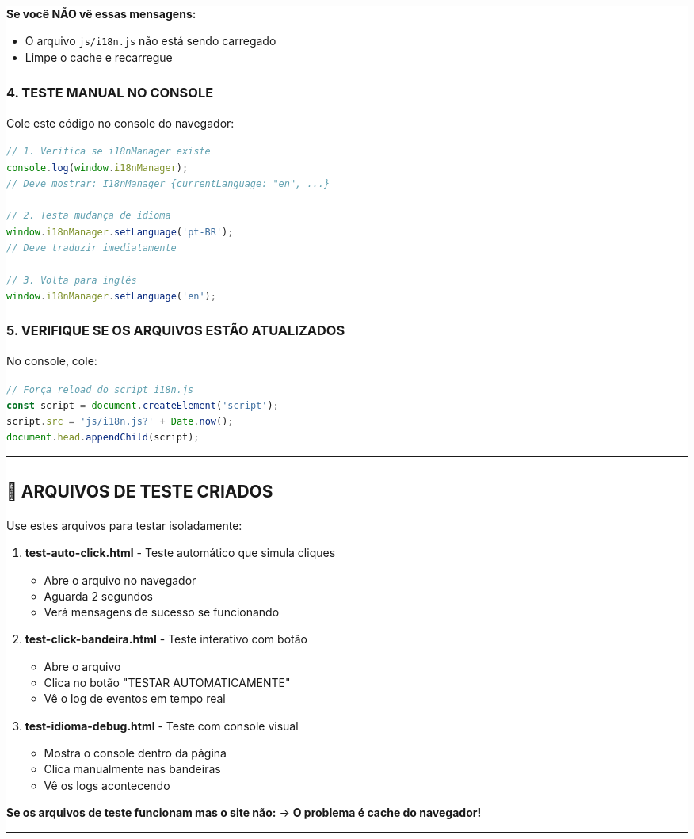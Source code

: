 **Se você NÃO vê essas mensagens:**
- O arquivo `js/i18n.js` não está sendo carregado
- Limpe o cache e recarregue

### 4. **TESTE MANUAL NO CONSOLE**

Cole este código no console do navegador:

```javascript
// 1. Verifica se i18nManager existe
console.log(window.i18nManager);
// Deve mostrar: I18nManager {currentLanguage: "en", ...}

// 2. Testa mudança de idioma
window.i18nManager.setLanguage('pt-BR');
// Deve traduzir imediatamente

// 3. Volta para inglês
window.i18nManager.setLanguage('en');
```

### 5. **VERIFIQUE SE OS ARQUIVOS ESTÃO ATUALIZADOS**

No console, cole:

```javascript
// Força reload do script i18n.js
const script = document.createElement('script');
script.src = 'js/i18n.js?' + Date.now();
document.head.appendChild(script);
```

---

## 📄 ARQUIVOS DE TESTE CRIADOS

Use estes arquivos para testar isoladamente:

1. **test-auto-click.html** - Teste automático que simula cliques
   - Abre o arquivo no navegador
   - Aguarda 2 segundos
   - Verá mensagens de sucesso se funcionando

2. **test-click-bandeira.html** - Teste interativo com botão
   - Abre o arquivo
   - Clica no botão "TESTAR AUTOMATICAMENTE"
   - Vê o log de eventos em tempo real

3. **test-idioma-debug.html** - Teste com console visual
   - Mostra o console dentro da página
   - Clica manualmente nas bandeiras
   - Vê os logs acontecendo

**Se os arquivos de teste funcionam mas o site não:**
→ **O problema é cache do navegador!**

---